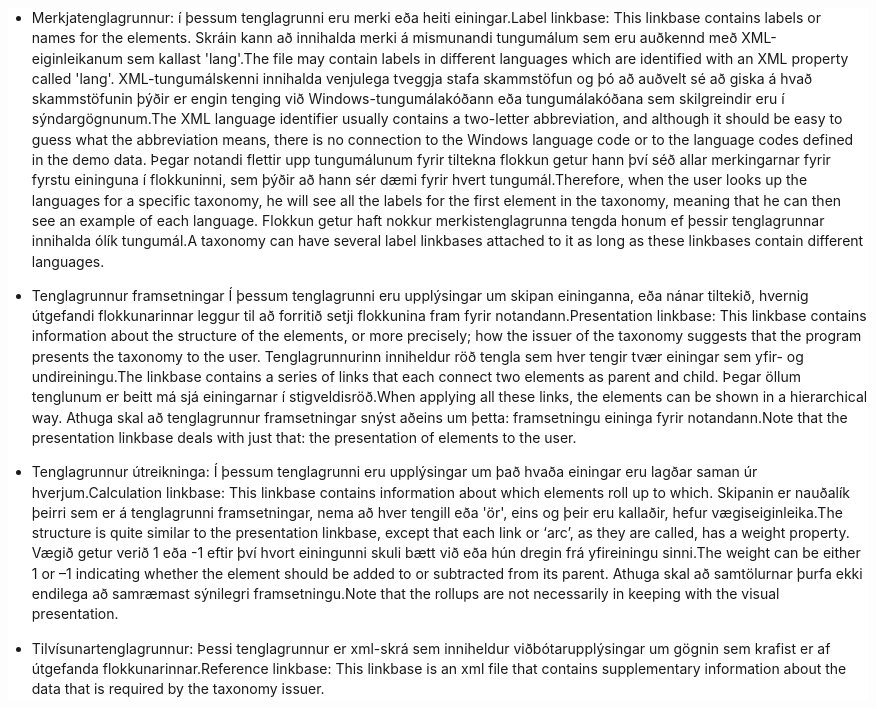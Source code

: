 
-   <span data-ttu-id="1e5a1-143">Merkjatenglagrunnur: í þessum tenglagrunni eru merki eða heiti einingar.</span><span class="sxs-lookup"><span data-stu-id="1e5a1-143">Label linkbase: This linkbase contains labels or names for the elements.</span></span> <span data-ttu-id="1e5a1-144">Skráin kann að innihalda merki á mismunandi tungumálum sem eru auðkennd með XML-eiginleikanum sem kallast 'lang'.</span><span class="sxs-lookup"><span data-stu-id="1e5a1-144">The file may contain labels in different languages which are identified with an XML property called 'lang'.</span></span> <span data-ttu-id="1e5a1-145">XML-tungumálskenni innihalda venjulega tveggja stafa skammstöfun og þó að auðvelt sé að giska á hvað skammstöfunin þýðir er engin tenging við Windows-tungumálakóðann eða tungumálakóðana sem skilgreindir eru í sýndargögnunum.</span><span class="sxs-lookup"><span data-stu-id="1e5a1-145">The XML language identifier usually contains a two-letter abbreviation, and although it should be easy to guess what the abbreviation means, there is no connection to the Windows language code or to the language codes defined in the demo data.</span></span> <span data-ttu-id="1e5a1-146">Þegar notandi flettir upp tungumálunum fyrir tiltekna flokkun getur hann því séð allar merkingarnar fyrir fyrstu eininguna í flokkuninni, sem þýðir að hann sér dæmi fyrir hvert tungumál.</span><span class="sxs-lookup"><span data-stu-id="1e5a1-146">Therefore, when the user looks up the languages for a specific taxonomy, he will see all the labels for the first element in the taxonomy, meaning that he can then see an example of each language.</span></span> <span data-ttu-id="1e5a1-147">Flokkun getur haft nokkur merkistenglagrunna tengda honum ef þessir tenglagrunnar innihalda ólík tungumál.</span><span class="sxs-lookup"><span data-stu-id="1e5a1-147">A taxonomy can have several label linkbases attached to it as long as these linkbases contain different languages.</span></span>  

-   <span data-ttu-id="1e5a1-148">Tenglagrunnur framsetningar Í þessum tenglagrunni eru upplýsingar um skipan eininganna, eða nánar tiltekið, hvernig útgefandi flokkunarinnar leggur til að forritið setji flokkunina fram fyrir notandann.</span><span class="sxs-lookup"><span data-stu-id="1e5a1-148">Presentation linkbase: This linkbase contains information about the structure of the elements, or more precisely; how the issuer of the taxonomy suggests that the program presents the taxonomy to the user.</span></span> <span data-ttu-id="1e5a1-149">Tenglagrunnurinn inniheldur röð tengla sem hver tengir tvær einingar sem yfir- og undireiningu.</span><span class="sxs-lookup"><span data-stu-id="1e5a1-149">The linkbase contains a series of links that each connect two elements as parent and child.</span></span> <span data-ttu-id="1e5a1-150">Þegar öllum tenglunum er beitt má sjá einingarnar í stigveldisröð.</span><span class="sxs-lookup"><span data-stu-id="1e5a1-150">When applying all these links, the elements can be shown in a hierarchical way.</span></span> <span data-ttu-id="1e5a1-151">Athuga skal að tenglagrunnur framsetningar snýst aðeins um þetta: framsetningu eininga fyrir notandann.</span><span class="sxs-lookup"><span data-stu-id="1e5a1-151">Note that the presentation linkbase deals with just that: the presentation of elements to the user.</span></span>  

-   <span data-ttu-id="1e5a1-152">Tenglagrunnur útreikninga: Í þessum tenglagrunni eru upplýsingar um það hvaða einingar eru lagðar saman úr hverjum.</span><span class="sxs-lookup"><span data-stu-id="1e5a1-152">Calculation linkbase: This linkbase contains information about which elements roll up to which.</span></span> <span data-ttu-id="1e5a1-153">Skipanin er nauðalík þeirri sem er á tenglagrunni framsetningar, nema að hver tengill eða 'ör', eins og þeir eru kallaðir, hefur vægiseiginleika.</span><span class="sxs-lookup"><span data-stu-id="1e5a1-153">The structure is quite similar to the presentation linkbase, except that each link or ‘arc’, as they are called, has a weight property.</span></span> <span data-ttu-id="1e5a1-154">Vægið getur verið 1 eða -1 eftir því hvort einingunni skuli bætt við eða hún dregin frá yfireiningu sinni.</span><span class="sxs-lookup"><span data-stu-id="1e5a1-154">The weight can be either 1 or –1 indicating whether the element should be added to or subtracted from its parent.</span></span> <span data-ttu-id="1e5a1-155">Athuga skal að samtölurnar þurfa ekki endilega að samræmast sýnilegri framsetningu.</span><span class="sxs-lookup"><span data-stu-id="1e5a1-155">Note that the rollups are not necessarily in keeping with the visual presentation.</span></span>  

-   <span data-ttu-id="1e5a1-156">Tilvísunartenglagrunnur: Þessi tenglagrunnur er xml-skrá sem inniheldur viðbótarupplýsingar um gögnin sem krafist er af útgefanda flokkunarinnar.</span><span class="sxs-lookup"><span data-stu-id="1e5a1-156">Reference linkbase: This linkbase is an xml file that contains supplementary information about the data that is required by the taxonomy issuer.</span></span>
